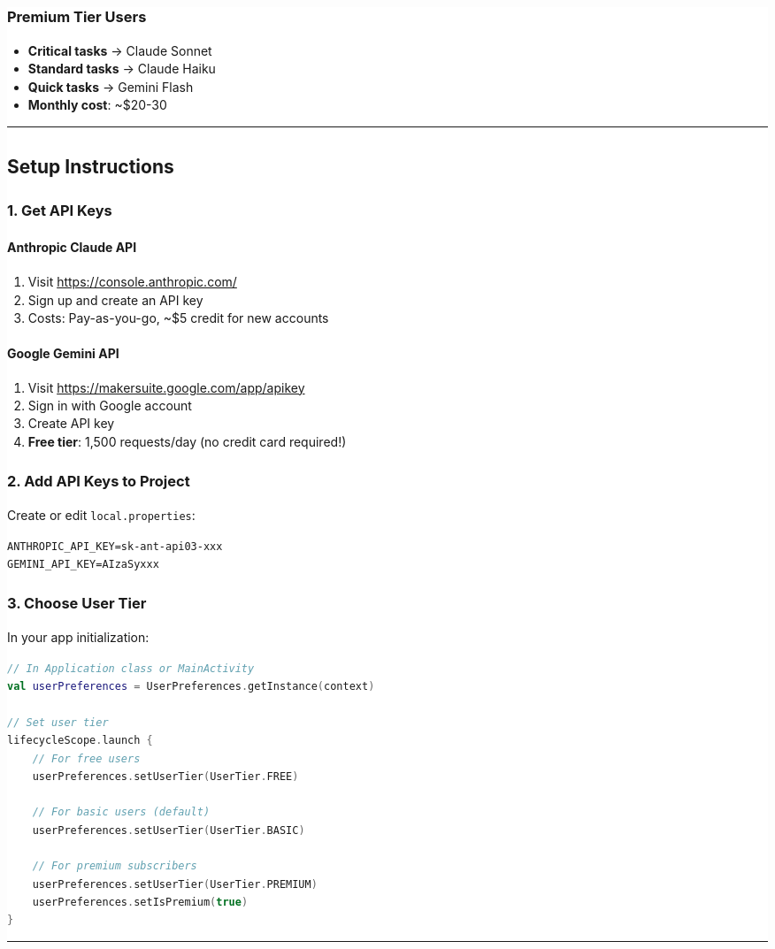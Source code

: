 ### Premium Tier Users
- **Critical tasks** → Claude Sonnet
- **Standard tasks** → Claude Haiku
- **Quick tasks** → Gemini Flash
- **Monthly cost**: ~$20-30

---

## Setup Instructions

### 1. Get API Keys

#### Anthropic Claude API
1. Visit https://console.anthropic.com/
2. Sign up and create an API key
3. Costs: Pay-as-you-go, ~$5 credit for new accounts

#### Google Gemini API
1. Visit https://makersuite.google.com/app/apikey
2. Sign in with Google account
3. Create API key
4. **Free tier**: 1,500 requests/day (no credit card required!)

### 2. Add API Keys to Project

Create or edit `local.properties`:

```properties
ANTHROPIC_API_KEY=sk-ant-api03-xxx
GEMINI_API_KEY=AIzaSyxxx
```

### 3. Choose User Tier

In your app initialization:

```kotlin
// In Application class or MainActivity
val userPreferences = UserPreferences.getInstance(context)

// Set user tier
lifecycleScope.launch {
    // For free users
    userPreferences.setUserTier(UserTier.FREE)

    // For basic users (default)
    userPreferences.setUserTier(UserTier.BASIC)

    // For premium subscribers
    userPreferences.setUserTier(UserTier.PREMIUM)
    userPreferences.setIsPremium(true)
}
```

---
